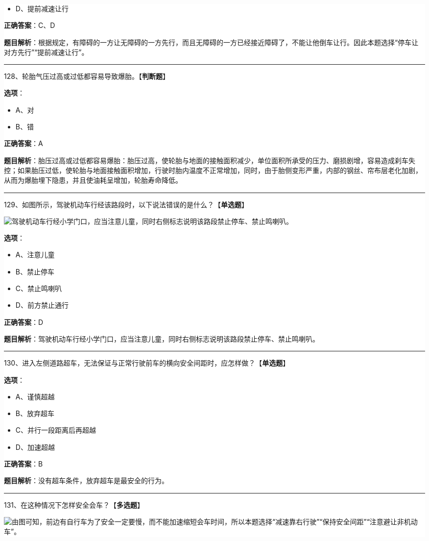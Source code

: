 - D、提前减速让行

**正确答案**：C、D

**题目解析**：根据规定，有障碍的一方让无障碍的一方先行，而且无障碍的一方已经接近障碍了，不能让他倒车让行。因此本题选择“停车让对方先行”“提前减速让行”。

---

128、轮胎气压过高或过低都容易导致爆胎。【**判断题**】

**选项**：

- A、对

- B、错

**正确答案**：A

**题目解析**：胎压过高或过低都容易爆胎：胎压过高，使轮胎与地面的接触面积减少，单位面积所承受的压力、磨损剧增，容易造成刹车失控；如果胎压过低，使轮胎与地面接触面积增加，行驶时胎内温度不正常增加，同时，由于胎侧变形严重，内部的钢丝、帘布层老化加剧，从而为爆胎埋下隐患，并且使油耗呈增加，轮胎寿命降低。

---

129、如图所示，驾驶机动车行经该路段时，以下说法错误的是什么？【**单选题**】

![驾驶机动车行经小学门口，应当注意儿童，同时右侧标志说明该路段禁止停车、禁止鸣喇叭。](http://img.58cdn.com.cn/dist/jxedt/app/static/img/kaoshi_m/44029.png)

**选项**：

- A、注意儿童

- B、禁止停车

- C、禁止鸣喇叭

- D、前方禁止通行

**正确答案**：D

**题目解析**：驾驶机动车行经小学门口，应当注意儿童，同时右侧标志说明该路段禁止停车、禁止鸣喇叭。

---

130、进入左侧道路超车，无法保证与正常行驶前车的横向安全间距时，应怎样做？【**单选题**】

**选项**：

- A、谨慎超越

- B、放弃超车

- C、并行一段距离后再超越

- D、加速超越

**正确答案**：B

**题目解析**：没有超车条件，放弃超车是最安全的行为。

---

131、在这种情况下怎样安全会车？【**多选题**】

![由图可知，前边有自行车为了安全一定要慢，而不能加速缩短会车时间，所以本题选择“减速靠右行驶”“保持安全间距”“注意避让非机动车”。](http://img.58cdn.com.cn/dist/jxedt/app/static/img/kaoshi_m/5eb4d75agw1e4fte6h7hrj20hb06y0ux.png)
